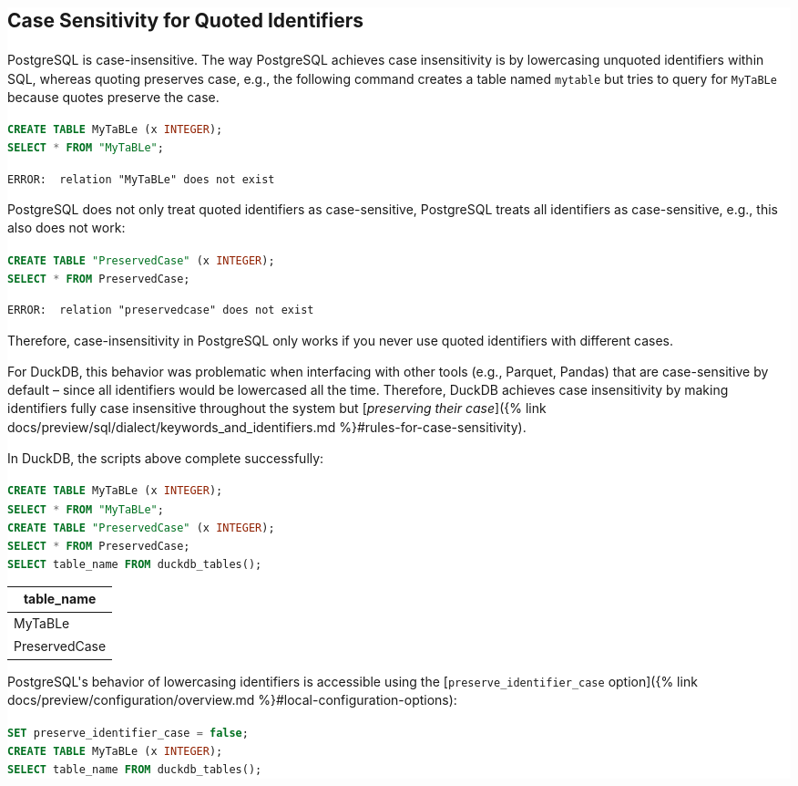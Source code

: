 ## Case Sensitivity for Quoted Identifiers

PostgreSQL is case-insensitive. The way PostgreSQL achieves case insensitivity is by lowercasing unquoted identifiers within SQL, whereas quoting preserves case, e.g., the following command creates a table named `mytable` but tries to query for `MyTaBLe` because quotes preserve the case.

```sql
CREATE TABLE MyTaBLe (x INTEGER);
SELECT * FROM "MyTaBLe";
```

```console
ERROR:  relation "MyTaBLe" does not exist
```

PostgreSQL does not only treat quoted identifiers as case-sensitive, PostgreSQL treats all identifiers as case-sensitive, e.g., this also does not work:

```sql
CREATE TABLE "PreservedCase" (x INTEGER);
SELECT * FROM PreservedCase;
```

```console
ERROR:  relation "preservedcase" does not exist
```

Therefore, case-insensitivity in PostgreSQL only works if you never use quoted identifiers with different cases.

For DuckDB, this behavior was problematic when interfacing with other tools (e.g., Parquet, Pandas) that are case-sensitive by default – since all identifiers would be lowercased all the time.
Therefore, DuckDB achieves case insensitivity by making identifiers fully case insensitive throughout the system but [_preserving their case_]({% link docs/preview/sql/dialect/keywords_and_identifiers.md %}#rules-for-case-sensitivity).

In DuckDB, the scripts above complete successfully:

```sql
CREATE TABLE MyTaBLe (x INTEGER);
SELECT * FROM "MyTaBLe";
CREATE TABLE "PreservedCase" (x INTEGER);
SELECT * FROM PreservedCase;
SELECT table_name FROM duckdb_tables();
```

<div class="monospace_table"></div>

| table_name    |
| ------------- |
| MyTaBLe       |
| PreservedCase |

PostgreSQL's behavior of lowercasing identifiers is accessible using the [`preserve_identifier_case` option]({% link docs/preview/configuration/overview.md %}#local-configuration-options):

```sql
SET preserve_identifier_case = false;
CREATE TABLE MyTaBLe (x INTEGER);
SELECT table_name FROM duckdb_tables();
```
